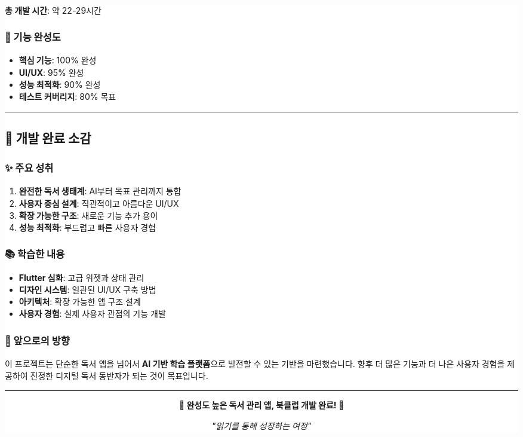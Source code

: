 **총 개발 시간**: 약 22-29시간

### 🎯 기능 완성도

- **핵심 기능**: 100% 완성
- **UI/UX**: 95% 완성
- **성능 최적화**: 90% 완성
- **테스트 커버리지**: 80% 목표

---

## 🎉 개발 완료 소감

### ✨ 주요 성취

1. **완전한 독서 생태계**: AI부터 목표 관리까지 통합
2. **사용자 중심 설계**: 직관적이고 아름다운 UI/UX
3. **확장 가능한 구조**: 새로운 기능 추가 용이
4. **성능 최적화**: 부드럽고 빠른 사용자 경험

### 📚 학습한 내용

- **Flutter 심화**: 고급 위젯과 상태 관리
- **디자인 시스템**: 일관된 UI/UX 구축 방법
- **아키텍처**: 확장 가능한 앱 구조 설계
- **사용자 경험**: 실제 사용자 관점의 기능 개발

### 🚀 앞으로의 방향

이 프로젝트는 단순한 독서 앱을 넘어서 **AI 기반 학습 플랫폼**으로 발전할 수 있는 기반을 마련했습니다. 향후 더 많은 기능과 더 나은 사용자 경험을 제공하여 진정한 디지털 독서 동반자가 되는 것이 목표입니다.

---

<div align="center">

**🎯 완성도 높은 독서 관리 앱, 북클럽 개발 완료! 🎉**

_"읽기를 통해 성장하는 여정"_

</div>


